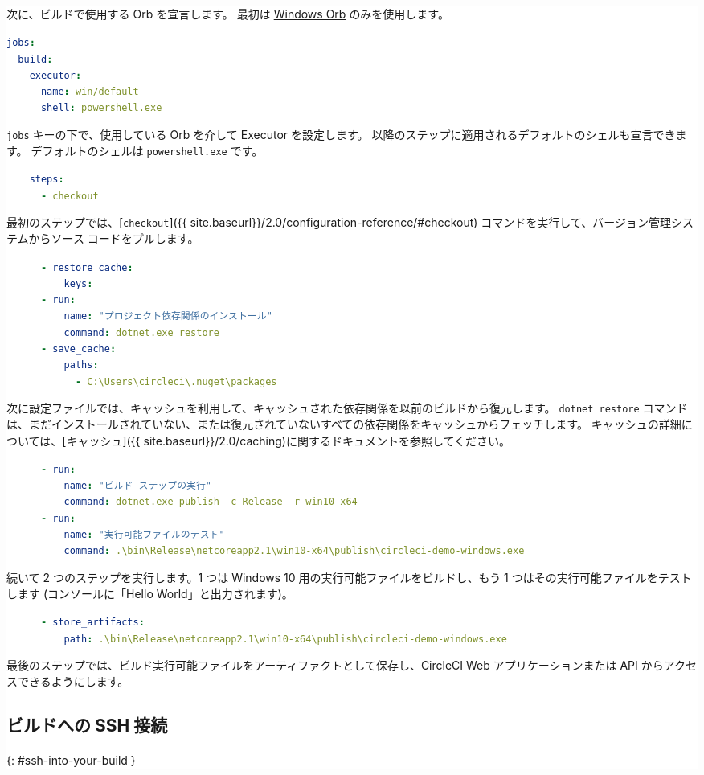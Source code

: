 次に、ビルドで使用する Orb を宣言します。 最初は [Windows Orb](https://circleci.com/developer/ja/orbs/orb/circleci/windows) のみを使用します。

```yaml
jobs:
  build:
    executor:
      name: win/default
      shell: powershell.exe
```

`jobs` キーの下で、使用している Orb を介して Executor を設定します。 以降のステップに適用されるデフォルトのシェルも宣言できます。 デフォルトのシェルは `powershell.exe` です。

```yaml
    steps:
      - checkout
```

最初のステップでは、[`checkout`]({{ site.baseurl}}/2.0/configuration-reference/#checkout) コマンドを実行して、バージョン管理システムからソース コードをプルします。

```yaml
      - restore_cache:
          keys:
      - run:
          name: "プロジェクト依存関係のインストール"
          command: dotnet.exe restore
      - save_cache:
          paths:
            - C:\Users\circleci\.nuget\packages
```

次に設定ファイルでは、キャッシュを利用して、キャッシュされた依存関係を以前のビルドから復元します。 `dotnet restore` コマンドは、まだインストールされていない、または復元されていないすべての依存関係をキャッシュからフェッチします。 キャッシュの詳細については、[キャッシュ]({{ site.baseurl}}/2.0/caching)に関するドキュメントを参照してください。

```yaml
      - run:
          name: "ビルド ステップの実行"
          command: dotnet.exe publish -c Release -r win10-x64
      - run:
          name: "実行可能ファイルのテスト"
          command: .\bin\Release\netcoreapp2.1\win10-x64\publish\circleci-demo-windows.exe
```

続いて 2 つのステップを実行します。1 つは Windows 10 用の実行可能ファイルをビルドし、もう 1 つはその実行可能ファイルをテストします (コンソールに「Hello World」と出力されます)。

```yaml
      - store_artifacts:
          path: .\bin\Release\netcoreapp2.1\win10-x64\publish\circleci-demo-windows.exe
```

最後のステップでは、ビルド実行可能ファイルをアーティファクトとして保存し、CircleCI Web アプリケーションまたは API からアクセスできるようにします。

## ビルドへの SSH 接続
{: #ssh-into-your-build }
